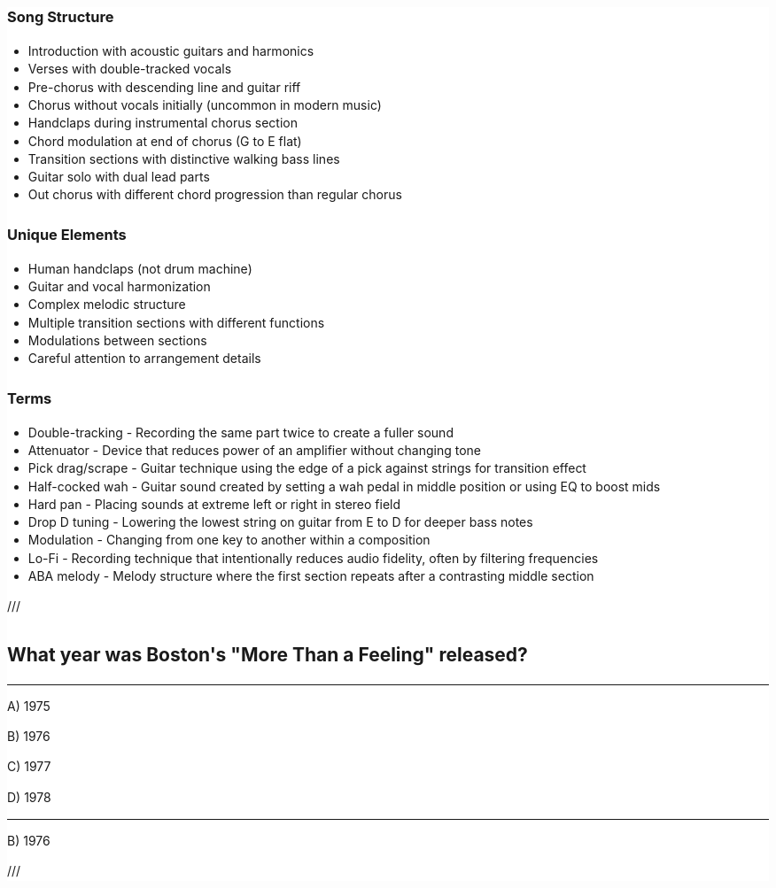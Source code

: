 ### Song Structure
- Introduction with acoustic guitars and harmonics
- Verses with double-tracked vocals
- Pre-chorus with descending line and guitar riff
- Chorus without vocals initially (uncommon in modern music)
- Handclaps during instrumental chorus section
- Chord modulation at end of chorus (G to E flat)
- Transition sections with distinctive walking bass lines
- Guitar solo with dual lead parts
- Out chorus with different chord progression than regular chorus

### Unique Elements
- Human handclaps (not drum machine)
- Guitar and vocal harmonization
- Complex melodic structure
- Multiple transition sections with different functions
- Modulations between sections
- Careful attention to arrangement details

### Terms
- Double-tracking - Recording the same part twice to create a fuller sound
- Attenuator - Device that reduces power of an amplifier without changing tone
- Pick drag/scrape - Guitar technique using the edge of a pick against strings for transition effect
- Half-cocked wah - Guitar sound created by setting a wah pedal in middle position or using EQ to boost mids
- Hard pan - Placing sounds at extreme left or right in stereo field
- Drop D tuning - Lowering the lowest string on guitar from E to D for deeper bass notes
- Modulation - Changing from one key to another within a composition
- Lo-Fi - Recording technique that intentionally reduces audio fidelity, often by filtering frequencies
- ABA melody - Melody structure where the first section repeats after a contrasting middle section

///

## What year was Boston's "More Than a Feeling" released?

---

A) 1975

B) 1976

C) 1977

D) 1978

---

B) 1976

///
